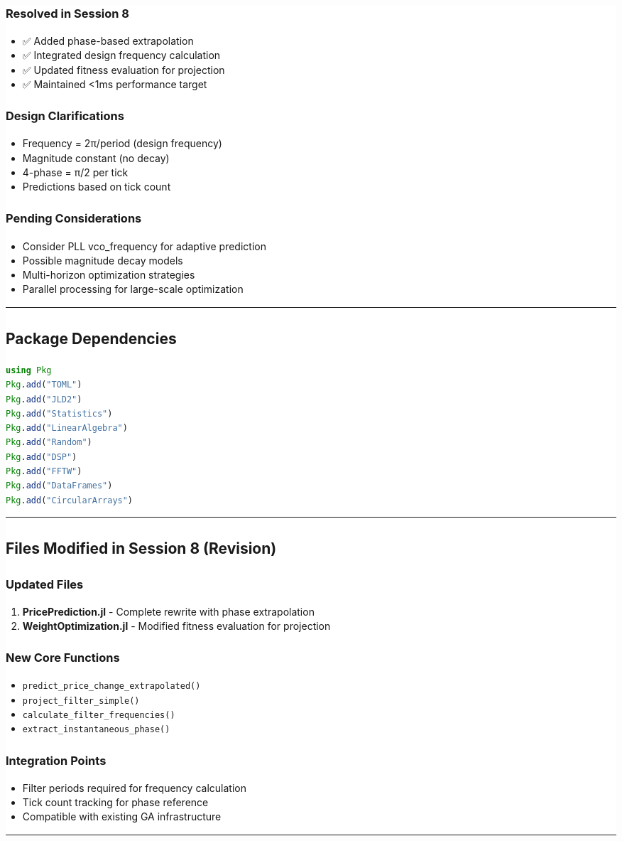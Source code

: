 ### Resolved in Session 8
- ✅ Added phase-based extrapolation
- ✅ Integrated design frequency calculation
- ✅ Updated fitness evaluation for projection
- ✅ Maintained <1ms performance target

### Design Clarifications
- Frequency = 2π/period (design frequency)
- Magnitude constant (no decay)
- 4-phase = π/2 per tick
- Predictions based on tick count

### Pending Considerations
- Consider PLL vco_frequency for adaptive prediction
- Possible magnitude decay models
- Multi-horizon optimization strategies
- Parallel processing for large-scale optimization

---

## Package Dependencies

```julia
using Pkg
Pkg.add("TOML")
Pkg.add("JLD2")
Pkg.add("Statistics")
Pkg.add("LinearAlgebra")
Pkg.add("Random")
Pkg.add("DSP")
Pkg.add("FFTW")
Pkg.add("DataFrames")
Pkg.add("CircularArrays")
```

---

## Files Modified in Session 8 (Revision)

### Updated Files
1. **PricePrediction.jl** - Complete rewrite with phase extrapolation
2. **WeightOptimization.jl** - Modified fitness evaluation for projection

### New Core Functions
- `predict_price_change_extrapolated()`
- `project_filter_simple()`
- `calculate_filter_frequencies()`
- `extract_instantaneous_phase()`

### Integration Points
- Filter periods required for frequency calculation
- Tick count tracking for phase reference
- Compatible with existing GA infrastructure

---